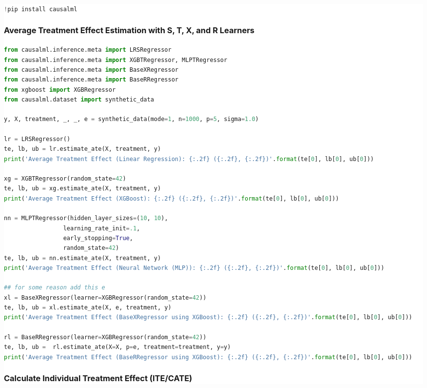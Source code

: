 ```python id="w9iMELFFIROX" colab={"base_uri": "https://localhost:8080/", "height": 957} outputId="d920bf1b-248f-4e35-d9b0-fe2c06a132e3"
!pip install causalml
```


### Average Treatment Effect Estimation with S, T, X, and R Learners






```python id="3-RjrtQQIjxp" colab={"base_uri": "https://localhost:8080/", "height": 689} outputId="c9b84085-5ed7-440c-d5bd-01743bfff2f8"
from causalml.inference.meta import LRSRegressor
from causalml.inference.meta import XGBTRegressor, MLPTRegressor
from causalml.inference.meta import BaseXRegressor
from causalml.inference.meta import BaseRRegressor
from xgboost import XGBRegressor
from causalml.dataset import synthetic_data

y, X, treatment, _, _, e = synthetic_data(mode=1, n=1000, p=5, sigma=1.0)

lr = LRSRegressor()
te, lb, ub = lr.estimate_ate(X, treatment, y)
print('Average Treatment Effect (Linear Regression): {:.2f} ({:.2f}, {:.2f})'.format(te[0], lb[0], ub[0]))

xg = XGBTRegressor(random_state=42)
te, lb, ub = xg.estimate_ate(X, treatment, y)
print('Average Treatment Effect (XGBoost): {:.2f} ({:.2f}, {:.2f})'.format(te[0], lb[0], ub[0]))

nn = MLPTRegressor(hidden_layer_sizes=(10, 10),
                 learning_rate_init=.1,
                 early_stopping=True,
                 random_state=42)
te, lb, ub = nn.estimate_ate(X, treatment, y)
print('Average Treatment Effect (Neural Network (MLP)): {:.2f} ({:.2f}, {:.2f})'.format(te[0], lb[0], ub[0]))

## for some reason add this e
xl = BaseXRegressor(learner=XGBRegressor(random_state=42))
te, lb, ub = xl.estimate_ate(X, e, treatment, y)
print('Average Treatment Effect (BaseXRegressor using XGBoost): {:.2f} ({:.2f}, {:.2f})'.format(te[0], lb[0], ub[0]))

rl = BaseRRegressor(learner=XGBRegressor(random_state=42))
te, lb, ub =  rl.estimate_ate(X=X, p=e, treatment=treatment, y=y)
print('Average Treatment Effect (BaseRRegressor using XGBoost): {:.2f} ({:.2f}, {:.2f})'.format(te[0], lb[0], ub[0]))
```


### Calculate Individual Treatment Effect (ITE/CATE)
